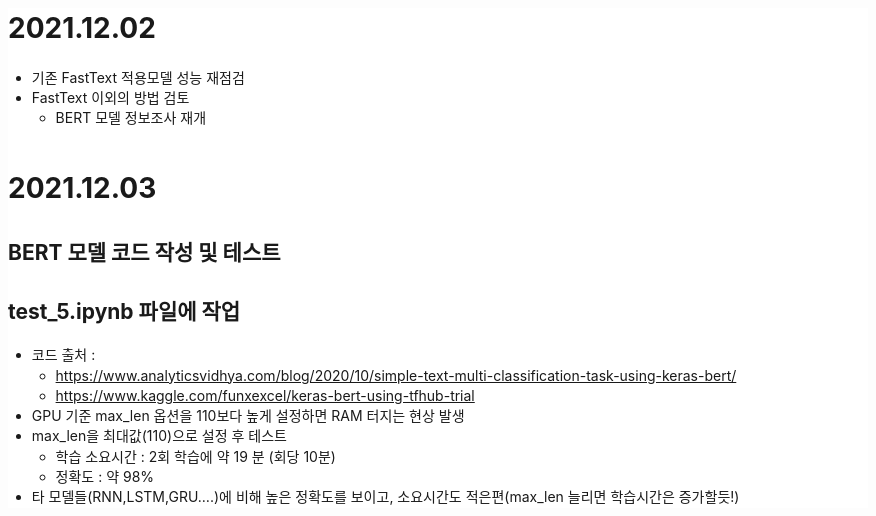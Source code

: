 
# 2021.12.02
* 기존 FastText 적용모델 성능 재점검
* FastText 이외의 방법 검토
  * BERT 모델 정보조사 재개


# 2021.12.03
## BERT 모델 코드 작성 및 테스트
## test_5.ipynb 파일에 작업
* 코드 출처 : 
  * <https://www.analyticsvidhya.com/blog/2020/10/simple-text-multi-classification-task-using-keras-bert/>
  * <https://www.kaggle.com/funxexcel/keras-bert-using-tfhub-trial>
* GPU 기준 max_len 옵션을 110보다 높게 설정하면 RAM 터지는 현상 발생
* max_len을 최대값(110)으로 설정 후 테스트
  * 학습 소요시간 : 2회 학습에 약 19 분 (회당 10분)
  * 정확도 : 약 98%
* 타 모델들(RNN,LSTM,GRU….)에 비해 높은 정확도를 보이고, 소요시간도 적은편(max_len 늘리면 학습시간은 증가할듯!)
